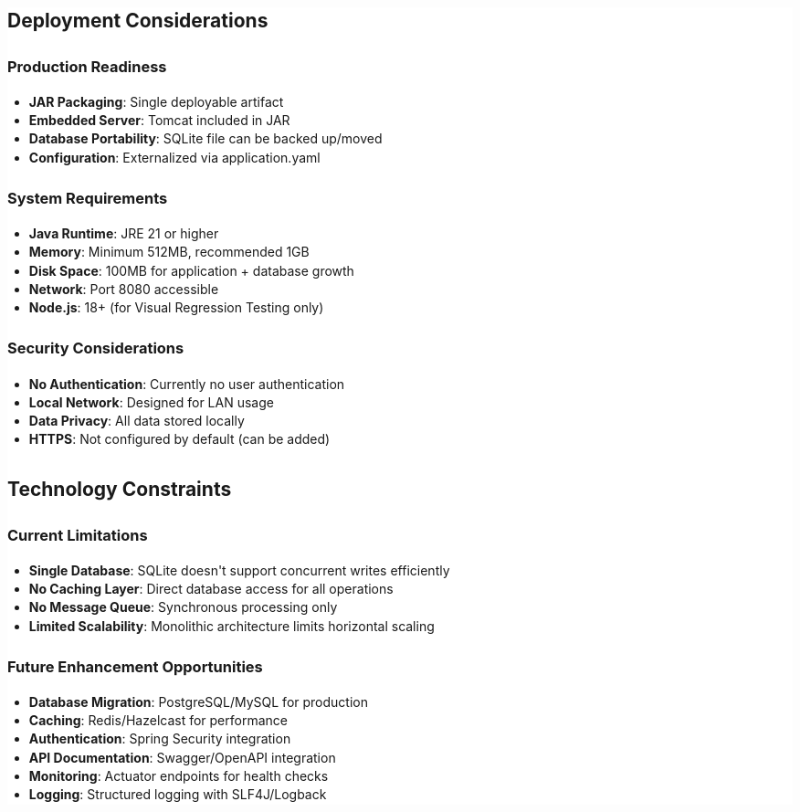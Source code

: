 ## Deployment Considerations

### Production Readiness

- **JAR Packaging**: Single deployable artifact
- **Embedded Server**: Tomcat included in JAR
- **Database Portability**: SQLite file can be backed up/moved
- **Configuration**: Externalized via application.yaml

### System Requirements

- **Java Runtime**: JRE 21 or higher
- **Memory**: Minimum 512MB, recommended 1GB
- **Disk Space**: 100MB for application + database growth
- **Network**: Port 8080 accessible
- **Node.js**: 18+ (for Visual Regression Testing only)

### Security Considerations

- **No Authentication**: Currently no user authentication
- **Local Network**: Designed for LAN usage
- **Data Privacy**: All data stored locally
- **HTTPS**: Not configured by default (can be added)

## Technology Constraints

### Current Limitations

- **Single Database**: SQLite doesn't support concurrent writes efficiently
- **No Caching Layer**: Direct database access for all operations
- **No Message Queue**: Synchronous processing only
- **Limited Scalability**: Monolithic architecture limits horizontal scaling

### Future Enhancement Opportunities

- **Database Migration**: PostgreSQL/MySQL for production
- **Caching**: Redis/Hazelcast for performance
- **Authentication**: Spring Security integration
- **API Documentation**: Swagger/OpenAPI integration
- **Monitoring**: Actuator endpoints for health checks
- **Logging**: Structured logging with SLF4J/Logback